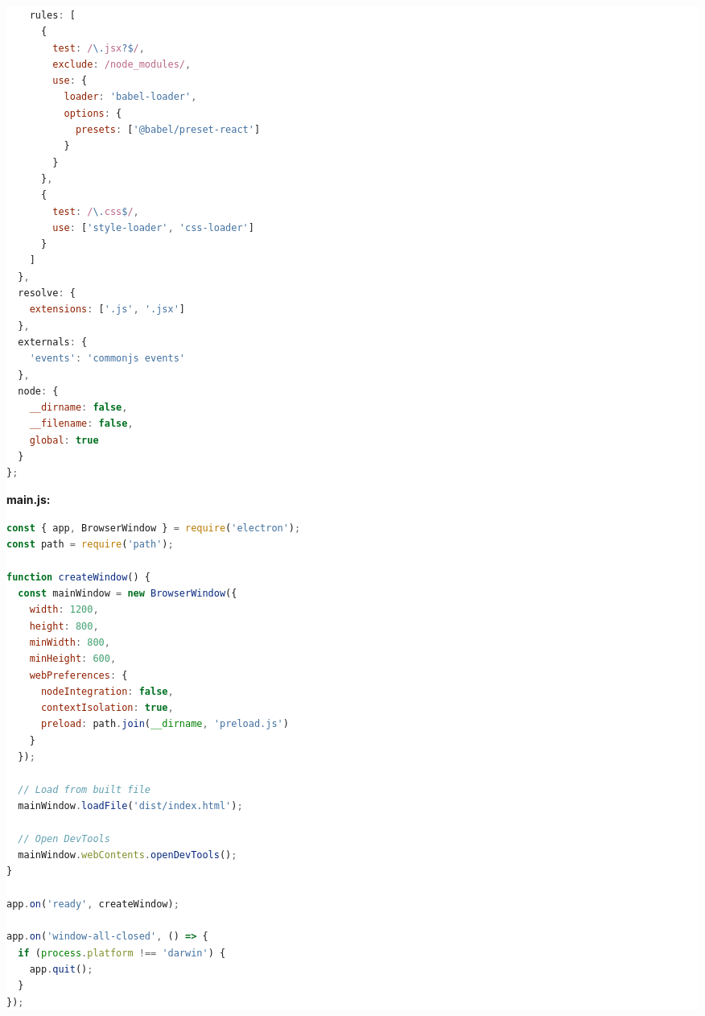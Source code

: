 ```javascript
    rules: [
      {
        test: /\.jsx?$/,
        exclude: /node_modules/,
        use: {
          loader: 'babel-loader',
          options: {
            presets: ['@babel/preset-react']
          }
        }
      },
      {
        test: /\.css$/,
        use: ['style-loader', 'css-loader']
      }
    ]
  },
  resolve: {
    extensions: ['.js', '.jsx']
  },
  externals: {
    'events': 'commonjs events'
  },
  node: {
    __dirname: false,
    __filename: false,
    global: true
  }
};
```

**main.js:**
```javascript
const { app, BrowserWindow } = require('electron');
const path = require('path');

function createWindow() {
  const mainWindow = new BrowserWindow({
    width: 1200,
    height: 800,
    minWidth: 800,
    minHeight: 600,
    webPreferences: {
      nodeIntegration: false,
      contextIsolation: true,
      preload: path.join(__dirname, 'preload.js')
    }
  });

  // Load from built file
  mainWindow.loadFile('dist/index.html');
  
  // Open DevTools
  mainWindow.webContents.openDevTools();
}

app.on('ready', createWindow);

app.on('window-all-closed', () => {
  if (process.platform !== 'darwin') {
    app.quit();
  }
});

```